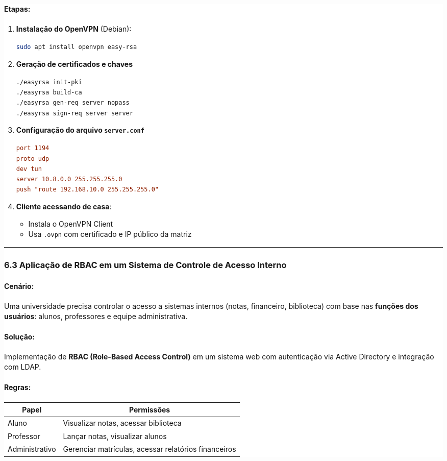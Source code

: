 #### Etapas:

1. **Instalação do OpenVPN** (Debian):

   ```bash
   sudo apt install openvpn easy-rsa
   ```

2. **Geração de certificados e chaves**

   ```bash
   ./easyrsa init-pki
   ./easyrsa build-ca
   ./easyrsa gen-req server nopass
   ./easyrsa sign-req server server
   ```

3. **Configuração do arquivo `server.conf`**

   ```conf
   port 1194
   proto udp
   dev tun
   server 10.8.0.0 255.255.255.0
   push "route 192.168.10.0 255.255.255.0"
   ```

4. **Cliente acessando de casa**:

   * Instala o OpenVPN Client
   * Usa `.ovpn` com certificado e IP público da matriz

---

### 6.3 Aplicação de RBAC em um Sistema de Controle de Acesso Interno

#### Cenário:

Uma universidade precisa controlar o acesso a sistemas internos (notas, financeiro, biblioteca) com base nas **funções dos usuários**: alunos, professores e equipe administrativa.

#### Solução:

Implementação de **RBAC (Role-Based Access Control)** em um sistema web com autenticação via Active Directory e integração com LDAP.

#### Regras:

| Papel          | Permissões                                           |
| -------------- | ---------------------------------------------------- |
| Aluno          | Visualizar notas, acessar biblioteca                 |
| Professor      | Lançar notas, visualizar alunos                      |
| Administrativo | Gerenciar matrículas, acessar relatórios financeiros |

